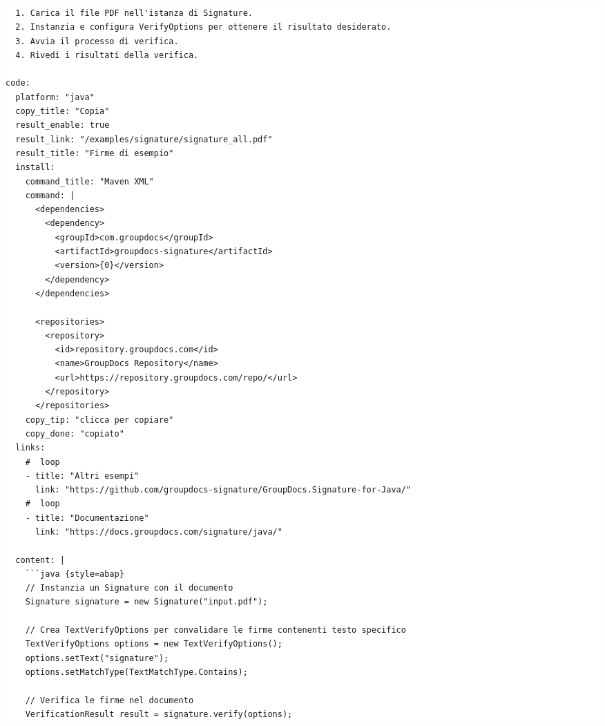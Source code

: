      1. Carica il file PDF nell'istanza di Signature.
      2. Instanzia e configura VerifyOptions per ottenere il risultato desiderato.
      3. Avvia il processo di verifica.
      4. Rivedi i risultati della verifica.
   
    code:
      platform: "java"
      copy_title: "Copia"
      result_enable: true
      result_link: "/examples/signature/signature_all.pdf"
      result_title: "Firme di esempio"
      install:
        command_title: "Maven XML"
        command: |
          <dependencies>
            <dependency>
              <groupId>com.groupdocs</groupId>
              <artifactId>groupdocs-signature</artifactId>
              <version>{0}</version>
            </dependency>
          </dependencies>

          <repositories>
            <repository>
              <id>repository.groupdocs.com</id>
              <name>GroupDocs Repository</name>
              <url>https://repository.groupdocs.com/repo/</url>
            </repository>
          </repositories>
        copy_tip: "clicca per copiare"
        copy_done: "copiato"
      links:
        #  loop
        - title: "Altri esempi"
          link: "https://github.com/groupdocs-signature/GroupDocs.Signature-for-Java/"
        #  loop
        - title: "Documentazione"
          link: "https://docs.groupdocs.com/signature/java/"

      content: |
        ```java {style=abap}
        // Instanzia un Signature con il documento
        Signature signature = new Signature("input.pdf");

        // Crea TextVerifyOptions per convalidare le firme contenenti testo specifico
        TextVerifyOptions options = new TextVerifyOptions();
        options.setText("signature");
        options.setMatchType(TextMatchType.Contains);

        // Verifica le firme nel documento
        VerificationResult result = signature.verify(options);
